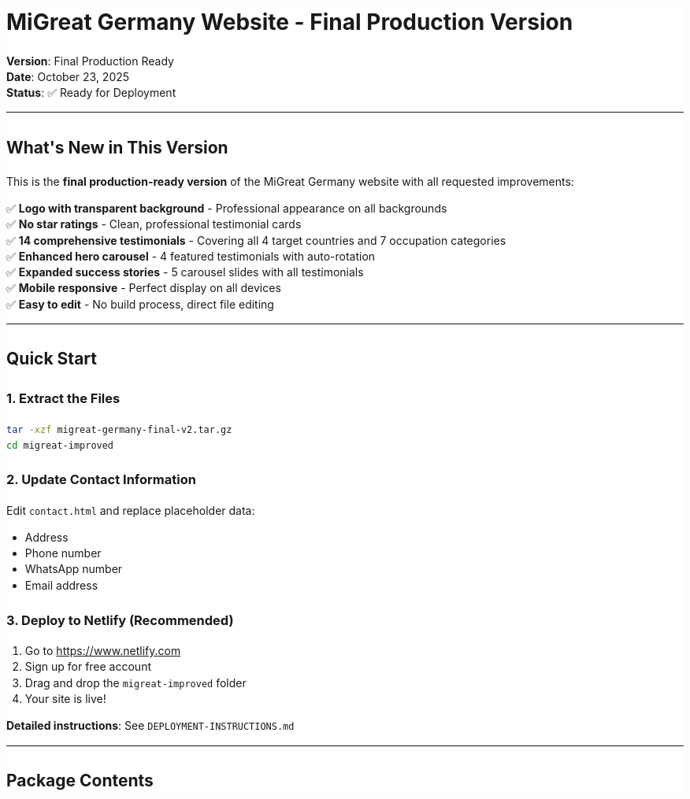 # MiGreat Germany Website - Final Production Version

**Version**: Final Production Ready  
**Date**: October 23, 2025  
**Status**: ✅ Ready for Deployment

---

## What's New in This Version

This is the **final production-ready version** of the MiGreat Germany website with all requested improvements:

✅ **Logo with transparent background** - Professional appearance on all backgrounds  
✅ **No star ratings** - Clean, professional testimonial cards  
✅ **14 comprehensive testimonials** - Covering all 4 target countries and 7 occupation categories  
✅ **Enhanced hero carousel** - 4 featured testimonials with auto-rotation  
✅ **Expanded success stories** - 5 carousel slides with all testimonials  
✅ **Mobile responsive** - Perfect display on all devices  
✅ **Easy to edit** - No build process, direct file editing  

---

## Quick Start

### 1. Extract the Files
```bash
tar -xzf migreat-germany-final-v2.tar.gz
cd migreat-improved
```

### 2. Update Contact Information
Edit `contact.html` and replace placeholder data:
- Address
- Phone number
- WhatsApp number
- Email address

### 3. Deploy to Netlify (Recommended)
1. Go to https://www.netlify.com
2. Sign up for free account
3. Drag and drop the `migreat-improved` folder
4. Your site is live!

**Detailed instructions**: See `DEPLOYMENT-INSTRUCTIONS.md`

---

## Package Contents
